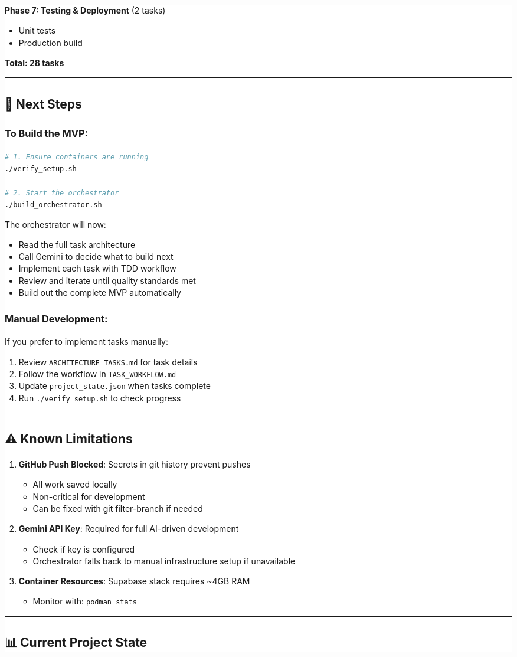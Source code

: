 **Phase 7: Testing & Deployment** (2 tasks)
- Unit tests
- Production build

**Total: 28 tasks**

---

## 🚀 Next Steps

### To Build the MVP:

```bash
# 1. Ensure containers are running
./verify_setup.sh

# 2. Start the orchestrator
./build_orchestrator.sh
```

The orchestrator will now:
- Read the full task architecture
- Call Gemini to decide what to build next
- Implement each task with TDD workflow
- Review and iterate until quality standards met
- Build out the complete MVP automatically

### Manual Development:

If you prefer to implement tasks manually:
1. Review `ARCHITECTURE_TASKS.md` for task details
2. Follow the workflow in `TASK_WORKFLOW.md`
3. Update `project_state.json` when tasks complete
4. Run `./verify_setup.sh` to check progress

---

## ⚠️ Known Limitations

1. **GitHub Push Blocked**: Secrets in git history prevent pushes
   - All work saved locally
   - Non-critical for development
   - Can be fixed with git filter-branch if needed

2. **Gemini API Key**: Required for full AI-driven development
   - Check if key is configured
   - Orchestrator falls back to manual infrastructure setup if unavailable

3. **Container Resources**: Supabase stack requires ~4GB RAM
   - Monitor with: `podman stats`

---

## 📊 Current Project State
